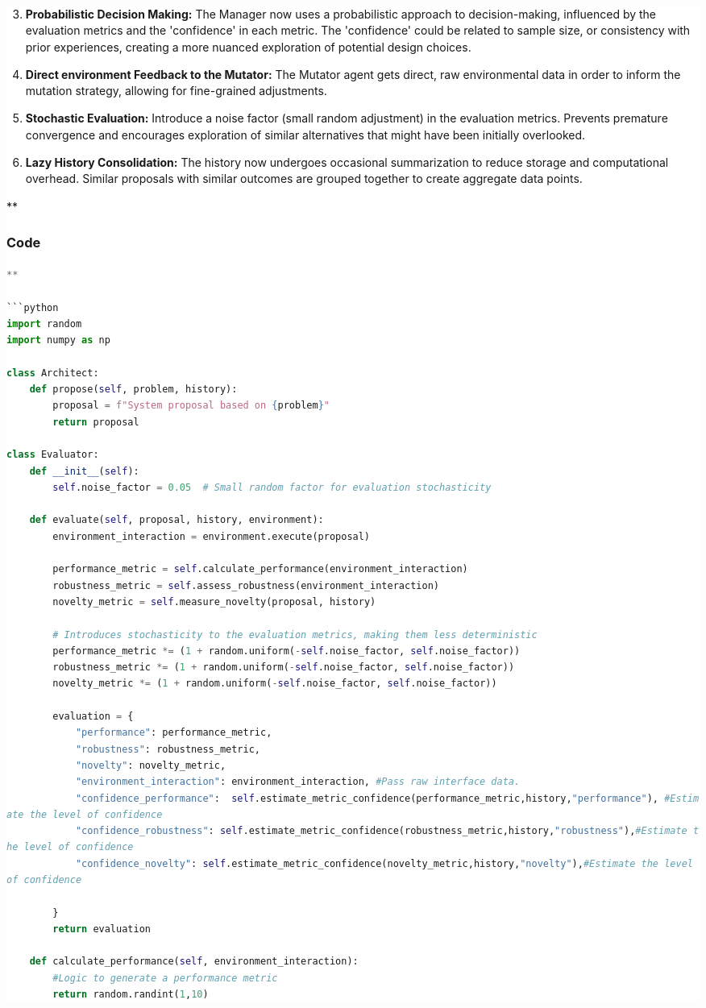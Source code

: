 3. **Probabilistic Decision Making:** The Manager now uses a probabilistic approach to decision-making, influenced by the evaluation metrics and the 'confidence' in each metric. The 'confidence' could be related to sample size, or consistency with prior experiences, creating a more nuanced exploration of potential design choices.

4. **Direct environment Feedback to the Mutator:** The Mutator agent gets direct, raw environmental data in order to inform the mutation strategy, allowing for fine-grained adjustments.

5. **Stochastic Evaluation:** Introduce a noise factor (small random adjustment) in the evaluation metrics. Prevents premature convergence and encourages exploration of similar alternatives that might have been initially overlooked.

6. **Lazy History Consolidation:** The history now undergoes occasional summarization to reduce storage and computational overhead. Similar proposals with similar outcomes are grouped together to create aggregate data points.

**

### Code
```python
**

```python
import random
import numpy as np

class Architect:
    def propose(self, problem, history):
        proposal = f"System proposal based on {problem}"
        return proposal

class Evaluator:
    def __init__(self):
        self.noise_factor = 0.05  # Small random factor for evaluation stochasticity

    def evaluate(self, proposal, history, environment):
        environment_interaction = environment.execute(proposal)

        performance_metric = self.calculate_performance(environment_interaction)
        robustness_metric = self.assess_robustness(environment_interaction)
        novelty_metric = self.measure_novelty(proposal, history)

        # Introduces stochasticity to the evaluation metrics, making them less deterministic
        performance_metric *= (1 + random.uniform(-self.noise_factor, self.noise_factor))
        robustness_metric *= (1 + random.uniform(-self.noise_factor, self.noise_factor))
        novelty_metric *= (1 + random.uniform(-self.noise_factor, self.noise_factor))

        evaluation = {
            "performance": performance_metric,
            "robustness": robustness_metric,
            "novelty": novelty_metric,
            "environment_interaction": environment_interaction, #Pass raw interface data.
            "confidence_performance":  self.estimate_metric_confidence(performance_metric,history,"performance"), #Estimate the level of confidence
            "confidence_robustness": self.estimate_metric_confidence(robustness_metric,history,"robustness"),#Estimate the level of confidence
            "confidence_novelty": self.estimate_metric_confidence(novelty_metric,history,"novelty"),#Estimate the level of confidence

        }
        return evaluation

    def calculate_performance(self, environment_interaction):
        #Logic to generate a performance metric
        return random.randint(1,10)
```